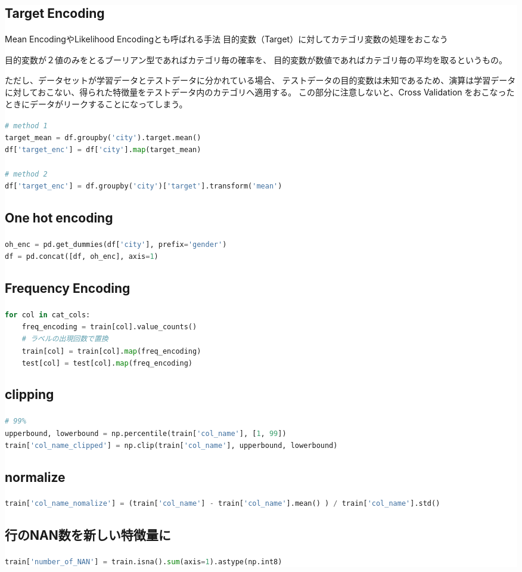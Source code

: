## Target Encoding

Mean EncodingやLikelihood Encodingとも呼ばれる手法
目的変数（Target）に対してカテゴリ変数の処理をおこなう

目的変数が２値のみをとるブーリアン型であればカテゴリ毎の確率を、
目的変数が数値であればカテゴリ毎の平均を取るというもの。

ただし、データセットが学習データとテストデータに分かれている場合、
テストデータの目的変数は未知であるため、演算は学習データに対しておこない、得られた特徴量をテストデータ内のカテゴリへ適用する。
この部分に注意しないと、Cross Validation をおこなったときにデータがリークすることになってしまう。
```py
# method 1
target_mean = df.groupby('city').target.mean()
df['target_enc'] = df['city'].map(target_mean)

# method 2
df['target_enc'] = df.groupby('city')['target'].transform('mean')
```

## One hot encoding
```py
oh_enc = pd.get_dummies(df['city'], prefix='gender')
df = pd.concat([df, oh_enc], axis=1)
```

## Frequency Encoding
```py
for col in cat_cols:
    freq_encoding = train[col].value_counts()
    # ラベルの出現回数で置換
    train[col] = train[col].map(freq_encoding)
    test[col] = test[col].map(freq_encoding)
```

## clipping
```py
# 99%
upperbound, lowerbound = np.percentile(train['col_name'], [1, 99])
train['col_name_clipped'] = np.clip(train['col_name'], upperbound, lowerbound)
```

## normalize
```py
train['col_name_nomalize'] = (train['col_name'] - train['col_name'].mean() ) / train['col_name'].std()
```


## 行のNAN数を新しい特徴量に
```py
train['number_of_NAN'] = train.isna().sum(axis=1).astype(np.int8)
```

